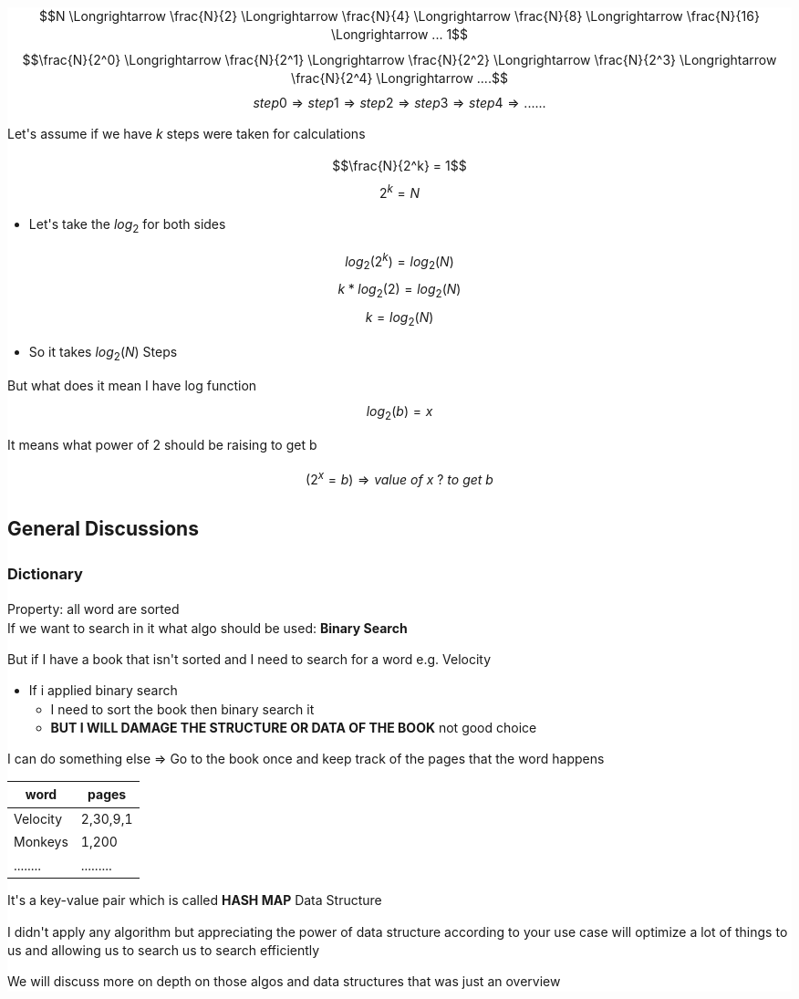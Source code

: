 $$N \Longrightarrow \frac{N}{2} \Longrightarrow \frac{N}{4} \Longrightarrow \frac{N}{8} \Longrightarrow \frac{N}{16} \Longrightarrow ... 1$$
$$\frac{N}{2^0} \Longrightarrow \frac{N}{2^1} \Longrightarrow \frac{N}{2^2} \Longrightarrow \frac{N}{2^3} \Longrightarrow \frac{N}{2^4} \Longrightarrow ....$$
$$step0 \Rightarrow step1 \Rightarrow step2 \Rightarrow step3 \Rightarrow step4 \Rightarrow ......$$

Let's assume if we have $k$ steps were taken for calculations

$$\frac{N}{2^k} = 1$$
$$2^k = N$$

- Let's take the $log_{2}$ for both sides

$$log_{2} (2^k) = log_{2} (N)$$
$$k*log_{2} (2) = log_{2} (N)$$
$$k = log_{2} (N)$$

- So it takes $log_{2} (N)$ Steps

But what does it mean I have log function
$$log_{2} (b) = x$$

It means what power of 2 should be raising to get b

$$(2^x = b) \Rightarrow  value\ of\ x\ ?\ to\ get\ b$$


## General Discussions 

### Dictionary

Property: all word are sorted \
If we want to search in it what algo should be used: __Binary Search__

But if I have a book that isn't sorted and I need to search for a word e.g. Velocity
- If i applied binary search
    - I need to sort the book then binary search it
    - __BUT I WILL DAMAGE THE STRUCTURE OR DATA OF THE BOOK__ not good choice

I can do something else $\Longrightarrow$ Go to the book once and keep track of the pages that the word happens

| word      |   pages  |
|-----------|----------|
| Velocity  | 2,30,9,1 |
|  Monkeys  |  1,200   |
| ........  | .........|

It's a key-value pair which is called __HASH MAP__ Data Structure

I didn't apply any algorithm but appreciating the power of data structure according to your use case will optimize a lot of things to us and allowing us to search us to search efficiently 

We will discuss more on depth on those algos and data structures that was just an overview
